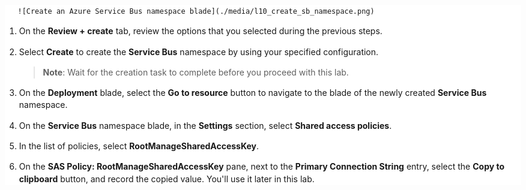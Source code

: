        ![Create an Azure Service Bus namespace blade](./media/l10_create_sb_namespace.png)
     
1.  On the **Review + create** tab, review the options that you selected during the previous steps.

1.  Select **Create** to create the **Service Bus** namespace by using your specified configuration.

    > **Note**: Wait for the creation task to complete before you proceed with this lab.

1.  On the **Deployment** blade, select the **Go to resource** button to navigate to the blade of the newly created **Service Bus** namespace.

1.  On the **Service Bus** namespace blade, in the **Settings** section, select **Shared access policies**.

1.  In the list of policies, select **RootManageSharedAccessKey**.

1.  On the **SAS Policy: RootManageSharedAccessKey** pane, next to the **Primary Connection String** entry, select the **Copy to clipboard** button, and record the copied value. You'll use it later in this lab.

